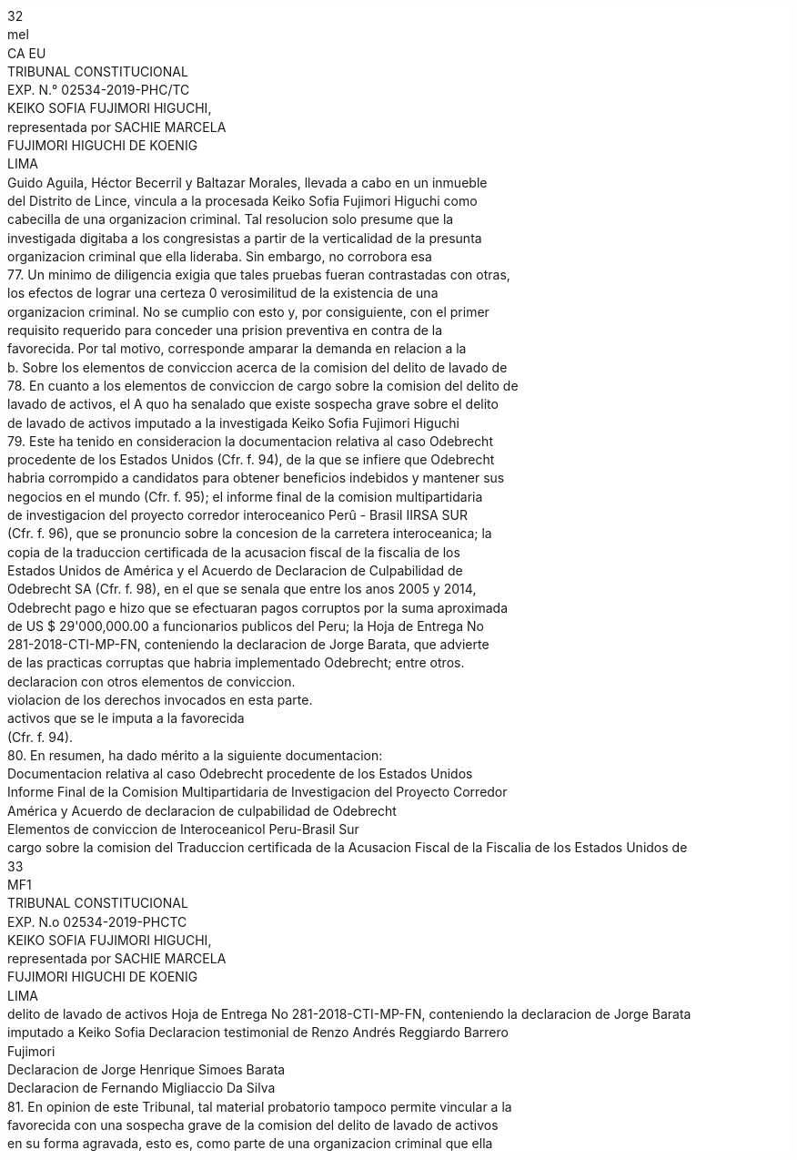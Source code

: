 32  
mel  
CA EU  
TRIBUNAL CONSTITUCIONAL  
EXP. N.° 02534-2019-PHC/TC  
KEIKO SOFIA FUJIMORI HIGUCHI,  
representada por SACHIE MARCELA  
FUJIMORI HIGUCHI DE KOENIG  
LIMA  
Guido Aguila, Héctor Becerril y Baltazar Morales, llevada a cabo en un inmueble  
del Distrito de Lince, vincula a la procesada Keiko Sofia Fujimori Higuchi como  
cabecilla de una organizacion criminal. Tal resolucion solo presume que la  
investigada digitaba a los congresistas a partir de la verticalidad de la presunta  
organizacion criminal que ella lideraba. Sin embargo, no corrobora esa  
77. Un minimo de diligencia exigia que tales pruebas fueran contrastadas con otras,  
los efectos de lograr una certeza 0 verosimilitud de la existencia de una  
organizacion criminal. No se cumplio con esto y, por consiguiente, con el primer  
requisito requerido para conceder una prision preventiva en contra de la  
favorecida. Por tal motivo, corresponde amparar la demanda en relacion a la  
b. Sobre los elementos de conviccion acerca de la comision del delito de lavado de  
78. En cuanto a los elementos de conviccion de cargo sobre la comision del delito de  
lavado de activos, el A quo ha senalado que existe sospecha grave sobre el delito  
de lavado de activos imputado a la investigada Keiko Sofia Fujimori Higuchi  
79. Este ha tenido en consideracion la documentacion relativa al caso Odebrecht  
procedente de los Estados Unidos (Cfr. f. 94), de la que se infiere que Odebrecht  
habria corrompido a candidatos para obtener beneficios indebidos y mantener sus  
negocios en el mundo (Cfr. f. 95); el informe final de la comision multipartidaria  
de investigacion del proyecto corredor interoceanico Perû - Brasil IIRSA SUR  
(Cfr. f. 96), que se pronuncio sobre la concesion de la carretera interoceanica; la  
copia de la traduccion certificada de la acusacion fiscal de la fiscalia de los  
Estados Unidos de América y el Acuerdo de Declaracion de Culpabilidad de  
Odebrecht SA (Cfr. f. 98), en el que se senala que entre los anos 2005 y 2014,  
Odebrecht pago e hizo que se efectuaran pagos corruptos por la suma aproximada  
de US $ 29'000,000.00 a funcionarios publicos del Peru; la Hoja de Entrega No  
281-2018-CTI-MP-FN, conteniendo la declaracion de Jorge Barata, que advierte  
de las practicas corruptas que habria implementado Odebrecht; entre otros.  
declaracion con otros elementos de conviccion.  
violacion de los derechos invocados en esta parte.  
activos que se le imputa a la favorecida  
(Cfr. f. 94).  
80. En resumen, ha dado mérito a la siguiente documentacion:  
Documentacion relativa al caso Odebrecht procedente de los Estados Unidos  
Informe Final de la Comision Multipartidaria de Investigacion del Proyecto Corredor  
América y Acuerdo de declaracion de culpabilidad de Odebrecht  
Elementos de conviccion de Interoceanicol Peru-Brasil Sur  
cargo sobre la comision del Traduccion certificada de la Acusacion Fiscal de la Fiscalia de los Estados Unidos de  
33  
MF1  
TRIBUNAL CONSTITUCIONAL  
EXP. N.o 02534-2019-PHCTC  
KEIKO SOFIA FUJIMORI HIGUCHI,  
representada por SACHIE MARCELA  
FUJIMORI HIGUCHI DE KOENIG  
LIMA  
delito de lavado de activos Hoja de Entrega No 281-2018-CTI-MP-FN, conteniendo la declaracion de Jorge Barata  
imputado a Keiko Sofia Declaracion testimonial de Renzo Andrés Reggiardo Barrero  
Fujimori  
Declaracion de Jorge Henrique Simoes Barata  
Declaracion de Fernando Migliaccio Da Silva  
81. En opinion de este Tribunal, tal material probatorio tampoco permite vincular a la  
favorecida con una sospecha grave de la comision del delito de lavado de activos  
en su forma agravada, esto es, como parte de una organizacion criminal que ella  